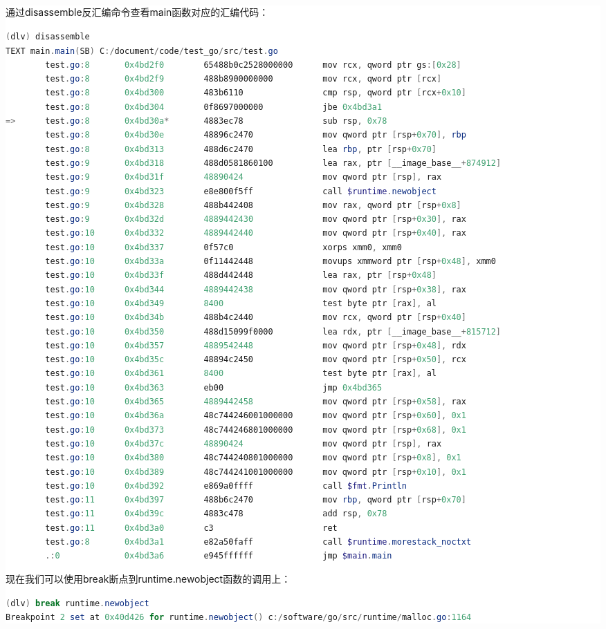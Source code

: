 ```powershell
```

通过disassemble反汇编命令查看main函数对应的汇编代码：

```powershell
(dlv) disassemble
TEXT main.main(SB) C:/document/code/test_go/src/test.go
        test.go:8       0x4bd2f0        65488b0c2528000000      mov rcx, qword ptr gs:[0x28]
        test.go:8       0x4bd2f9        488b8900000000          mov rcx, qword ptr [rcx]
        test.go:8       0x4bd300        483b6110                cmp rsp, qword ptr [rcx+0x10]
        test.go:8       0x4bd304        0f8697000000            jbe 0x4bd3a1
=>      test.go:8       0x4bd30a*       4883ec78                sub rsp, 0x78
        test.go:8       0x4bd30e        48896c2470              mov qword ptr [rsp+0x70], rbp
        test.go:8       0x4bd313        488d6c2470              lea rbp, ptr [rsp+0x70]
        test.go:9       0x4bd318        488d0581860100          lea rax, ptr [__image_base__+874912]
        test.go:9       0x4bd31f        48890424                mov qword ptr [rsp], rax
        test.go:9       0x4bd323        e8e800f5ff              call $runtime.newobject
        test.go:9       0x4bd328        488b442408              mov rax, qword ptr [rsp+0x8]
        test.go:9       0x4bd32d        4889442430              mov qword ptr [rsp+0x30], rax
        test.go:10      0x4bd332        4889442440              mov qword ptr [rsp+0x40], rax
        test.go:10      0x4bd337        0f57c0                  xorps xmm0, xmm0
        test.go:10      0x4bd33a        0f11442448              movups xmmword ptr [rsp+0x48], xmm0
        test.go:10      0x4bd33f        488d442448              lea rax, ptr [rsp+0x48]
        test.go:10      0x4bd344        4889442438              mov qword ptr [rsp+0x38], rax
        test.go:10      0x4bd349        8400                    test byte ptr [rax], al
        test.go:10      0x4bd34b        488b4c2440              mov rcx, qword ptr [rsp+0x40]
        test.go:10      0x4bd350        488d15099f0000          lea rdx, ptr [__image_base__+815712]
        test.go:10      0x4bd357        4889542448              mov qword ptr [rsp+0x48], rdx
        test.go:10      0x4bd35c        48894c2450              mov qword ptr [rsp+0x50], rcx
        test.go:10      0x4bd361        8400                    test byte ptr [rax], al
        test.go:10      0x4bd363        eb00                    jmp 0x4bd365
        test.go:10      0x4bd365        4889442458              mov qword ptr [rsp+0x58], rax
        test.go:10      0x4bd36a        48c744246001000000      mov qword ptr [rsp+0x60], 0x1
        test.go:10      0x4bd373        48c744246801000000      mov qword ptr [rsp+0x68], 0x1
        test.go:10      0x4bd37c        48890424                mov qword ptr [rsp], rax
        test.go:10      0x4bd380        48c744240801000000      mov qword ptr [rsp+0x8], 0x1
        test.go:10      0x4bd389        48c744241001000000      mov qword ptr [rsp+0x10], 0x1
        test.go:10      0x4bd392        e869a0ffff              call $fmt.Println
        test.go:11      0x4bd397        488b6c2470              mov rbp, qword ptr [rsp+0x70]
        test.go:11      0x4bd39c        4883c478                add rsp, 0x78
        test.go:11      0x4bd3a0        c3                      ret
        test.go:8       0x4bd3a1        e82a50faff              call $runtime.morestack_noctxt
        .:0             0x4bd3a6        e945ffffff              jmp $main.main
```

现在我们可以使用break断点到runtime.newobject函数的调用上：

```powershell
(dlv) break runtime.newobject
Breakpoint 2 set at 0x40d426 for runtime.newobject() c:/software/go/src/runtime/malloc.go:1164
```
